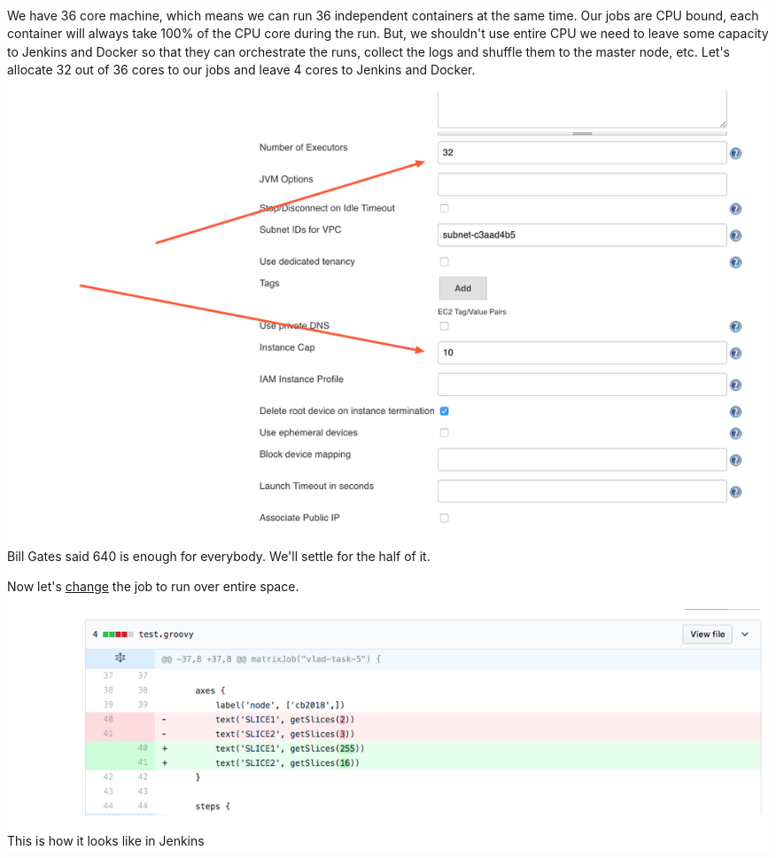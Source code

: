  We have 36 core machine, which means we can run 36 independent containers at the same time.  Our jobs are CPU bound, each container will always take 100% of the CPU core during the run.  But, we shouldn't use entire CPU we need to leave some capacity to Jenkins and Docker so that they can orchestrate the runs, collect the logs and shuffle them to the master node, etc.  Let's allocate 32 out of 36 cores to our jobs and leave 4 cores to Jenkins and Docker.

 ![screen](./core_config.png)

 Bill Gates said 640 is enough for everybody. We'll settle for the half of it.

 Now let's [change](http://bit.ly/2D9eDvV) the job to run over entire space.  

 ![screen](./whole_job.png)

 This is how it looks like in Jenkins
